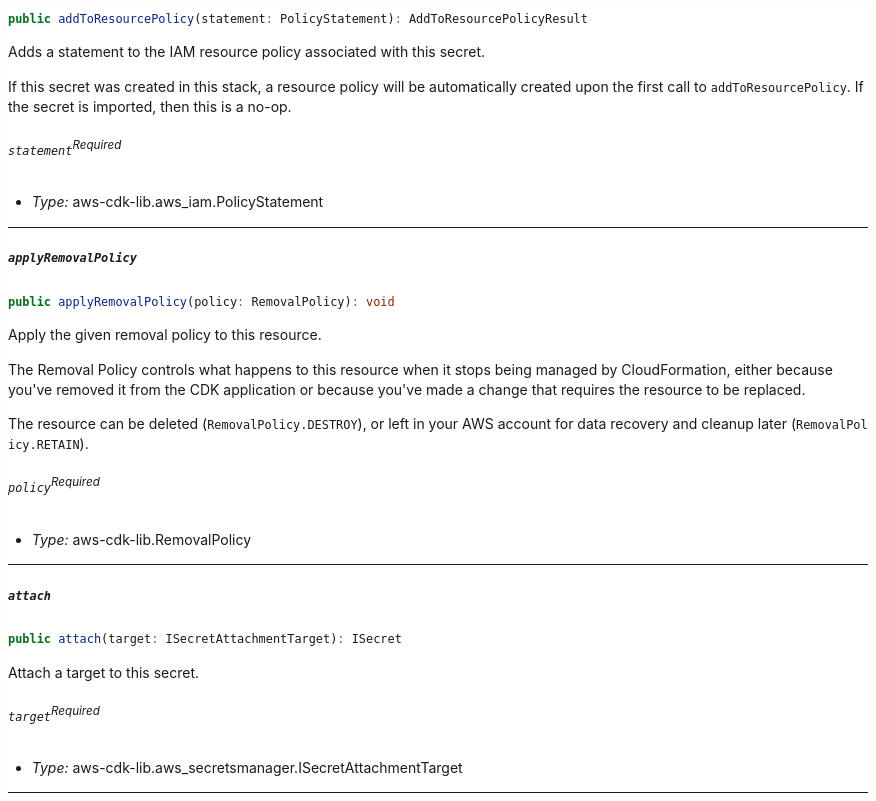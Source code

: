 ```typescript
public addToResourcePolicy(statement: PolicyStatement): AddToResourcePolicyResult
```

Adds a statement to the IAM resource policy associated with this secret.

If this secret was created in this stack, a resource policy will be
automatically created upon the first call to `addToResourcePolicy`. If
the secret is imported, then this is a no-op.

###### `statement`<sup>Required</sup> <a name="statement" id="cdk-sops-secrets.SopsSecret.addToResourcePolicy.parameter.statement"></a>

- *Type:* aws-cdk-lib.aws_iam.PolicyStatement

---

##### `applyRemovalPolicy` <a name="applyRemovalPolicy" id="cdk-sops-secrets.SopsSecret.applyRemovalPolicy"></a>

```typescript
public applyRemovalPolicy(policy: RemovalPolicy): void
```

Apply the given removal policy to this resource.

The Removal Policy controls what happens to this resource when it stops
being managed by CloudFormation, either because you've removed it from the
CDK application or because you've made a change that requires the resource
to be replaced.

The resource can be deleted (`RemovalPolicy.DESTROY`), or left in your AWS
account for data recovery and cleanup later (`RemovalPolicy.RETAIN`).

###### `policy`<sup>Required</sup> <a name="policy" id="cdk-sops-secrets.SopsSecret.applyRemovalPolicy.parameter.policy"></a>

- *Type:* aws-cdk-lib.RemovalPolicy

---

##### `attach` <a name="attach" id="cdk-sops-secrets.SopsSecret.attach"></a>

```typescript
public attach(target: ISecretAttachmentTarget): ISecret
```

Attach a target to this secret.

###### `target`<sup>Required</sup> <a name="target" id="cdk-sops-secrets.SopsSecret.attach.parameter.target"></a>

- *Type:* aws-cdk-lib.aws_secretsmanager.ISecretAttachmentTarget

---
